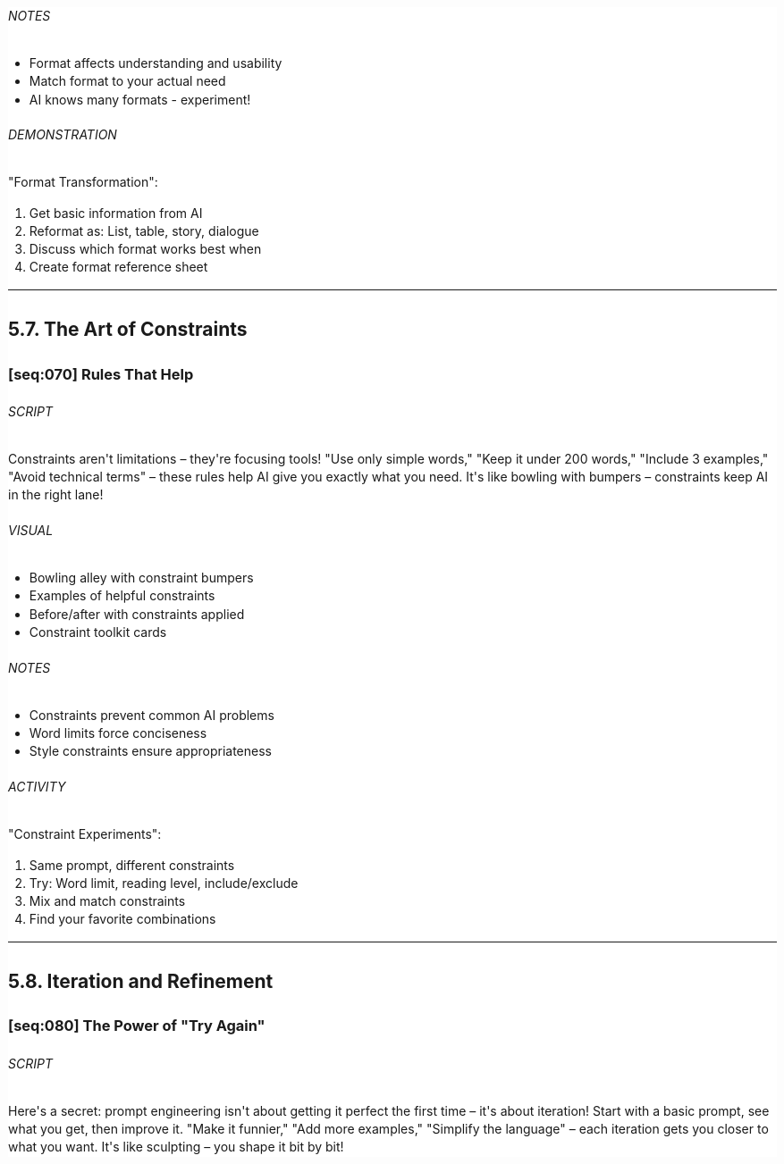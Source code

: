 ###### NOTES
- Format affects understanding and usability
- Match format to your actual need
- AI knows many formats - experiment!

###### DEMONSTRATION
"Format Transformation":
1. Get basic information from AI
2. Reformat as: List, table, story, dialogue
3. Discuss which format works best when
4. Create format reference sheet

---

## 5.7. The Art of Constraints

### [seq:070] Rules That Help

###### SCRIPT
Constraints aren't limitations – they're focusing tools! "Use only simple words," "Keep it under 200 words," "Include 3 examples," "Avoid technical terms" – these rules help AI give you exactly what you need. It's like bowling with bumpers – constraints keep AI in the right lane!

###### VISUAL
- Bowling alley with constraint bumpers
- Examples of helpful constraints
- Before/after with constraints applied
- Constraint toolkit cards

###### NOTES
- Constraints prevent common AI problems
- Word limits force conciseness
- Style constraints ensure appropriateness

###### ACTIVITY
"Constraint Experiments":
1. Same prompt, different constraints
2. Try: Word limit, reading level, include/exclude
3. Mix and match constraints
4. Find your favorite combinations

---

## 5.8. Iteration and Refinement

### [seq:080] The Power of "Try Again"

###### SCRIPT
Here's a secret: prompt engineering isn't about getting it perfect the first time – it's about iteration! Start with a basic prompt, see what you get, then improve it. "Make it funnier," "Add more examples," "Simplify the language" – each iteration gets you closer to what you want. It's like sculpting – you shape it bit by bit!
